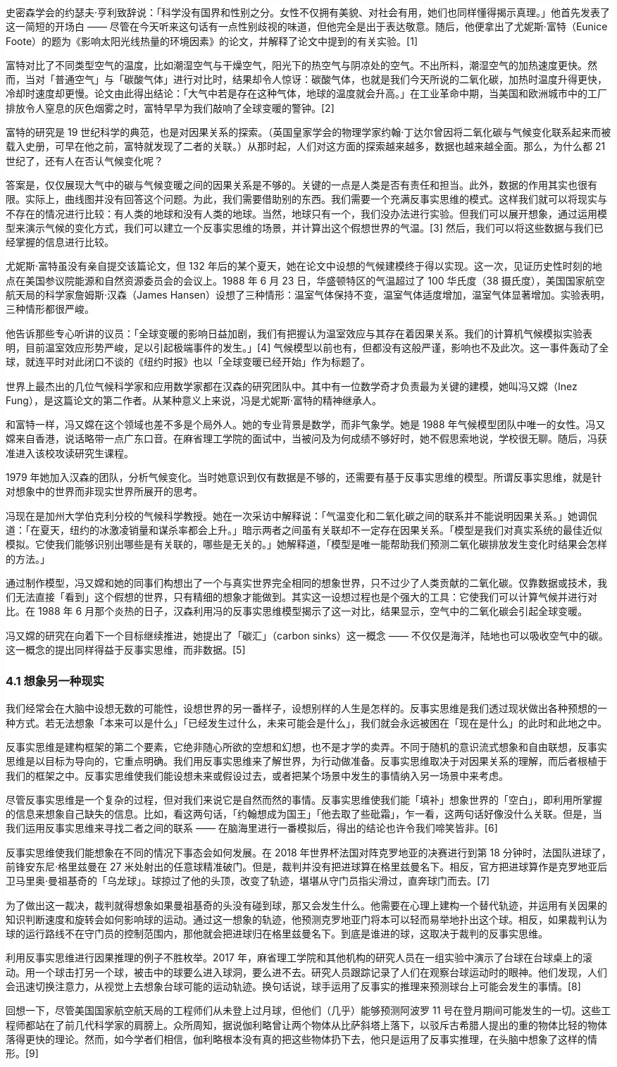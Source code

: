 史密森学会的约瑟夫·亨利致辞说：「科学没有国界和性别之分。女性不仅拥有美貌、对社会有用，她们也同样懂得揭示真理。」他首先发表了这一简短的开场白 —— 尽管在今天听来这句话有一点性别歧视的味道，但他完全是出于表达敬意。随后，他便拿出了尤妮斯·富特（Eunice Foote）的题为《影响太阳光线热量的环境因素》的论文，并解释了论文中提到的有关实验。[1]

富特对比了不同类型空气的温度，比如潮湿空气与干燥空气，阳光下的热空气与阴凉处的空气。不出所料，潮湿空气的加热速度更快。然而，当对「普通空气」与「碳酸气体」进行对比时，结果却令人惊讶：碳酸气体，也就是我们今天所说的二氧化碳，加热时温度升得更快，冷却时速度却更慢。论文由此得出结论：「大气中若是存在这种气体，地球的温度就会升高。」在工业革命中期，当美国和欧洲城市中的工厂排放令人窒息的灰色烟雾之时，富特早早为我们敲响了全球变暖的警钟。[2]

富特的研究是 19 世纪科学的典范，也是对因果关系的探索。（英国皇家学会的物理学家约翰·丁达尔曾因将二氧化碳与气候变化联系起来而被载入史册，可早在他之前，富特就发现了二者的关联。）从那时起，人们对这方面的探索越来越多，数据也越来越全面。那么，为什么都 21 世纪了，还有人在否认气候变化呢？

答案是，仅仅展现大气中的碳与气候变暖之间的因果关系是不够的。关键的一点是人类是否有责任和担当。此外，数据的作用其实也很有限。实际上，曲线图并没有回答这个问题。为此，我们需要借助别的东西。我们需要一个充满反事实思维的模式。这样我们就可以将现实与不存在的情况进行比较：有人类的地球和没有人类的地球。当然，地球只有一个，我们没办法进行实验。但我们可以展开想象，通过运用模型来演示气候的变化方式，我们可以建立一个反事实思维的场景，并计算出这个假想世界的气温。[3] 然后，我们可以将这些数据与我们已经掌握的信息进行比较。

尤妮斯·富特虽没有亲自提交该篇论文，但 132 年后的某个夏天，她在论文中设想的气候建模终于得以实现。这一次，见证历史性时刻的地点在美国参议院能源和自然资源委员会的会议上。1988 年 6 月 23 日，华盛顿特区的气温超过了 100 华氏度（38 摄氏度），美国国家航空航天局的科学家詹姆斯·汉森（James Hansen）设想了三种情形：温室气体保持不变，温室气体适度增加，温室气体显著增加。实验表明，三种情形都很严峻。

他告诉那些专心听讲的议员：「全球变暖的影响日益加剧，我们有把握认为温室效应与其存在着因果关系。我们的计算机气候模拟实验表明，目前温室效应形势严峻，足以引起极端事件的发生。」[4] 气候模型以前也有，但都没有这般严谨，影响也不及此次。这一事件轰动了全球，就连平时对此闭口不谈的《纽约时报》也以「全球变暖已经开始」作为标题了。

世界上最杰出的几位气候科学家和应用数学家都在汉森的研究团队中。其中有一位数学奇才负责最为关键的建模，她叫冯又嫦（Inez Fung），是这篇论文的第二作者。从某种意义上来说，冯是尤妮斯·富特的精神继承人。

和富特一样，冯又嫦在这个领域也差不多是个局外人。她的专业背景是数学，而非气象学。她是 1988 年气候模型团队中唯一的女性。冯又嫦来自香港，说话略带一点广东口音。在麻省理工学院的面试中，当被问及为何成绩不够好时，她不假思索地说，学校很无聊。随后，冯获准进入该校攻读研究生课程。

1979 年她加入汉森的团队，分析气候变化。当时她意识到仅有数据是不够的，还需要有基于反事实思维的模型。所谓反事实思维，就是针对想象中的世界而非现实世界所展开的思考。

冯现在是加州大学伯克利分校的气候科学教授。她在一次采访中解释说：「气温变化和二氧化碳之间的联系并不能说明因果关系。」她调侃道：「在夏天，纽约的冰激凌销量和谋杀率都会上升。」暗示两者之间虽有关联却不一定存在因果关系。「模型是我们对真实系统的最佳近似模拟。它使我们能够识别出哪些是有关联的，哪些是无关的。」她解释道，「模型是唯一能帮助我们预测二氧化碳排放发生变化时结果会怎样的方法。」

通过制作模型，冯又嫦和她的同事们构想出了一个与真实世界完全相同的想象世界，只不过少了人类贡献的二氧化碳。仅靠数据或技术，我们无法直接「看到」这个假想的世界，只有精细的想象才能做到。其实这一设想过程也是个强大的工具：它使我们可以计算气候并进行对比。在 1988 年 6 月那个炎热的日子，汉森利用冯的反事实思维模型揭示了这一对比，结果显示，空气中的二氧化碳会引起全球变暖。

冯又嫦的研究在向着下一个目标继续推进，她提出了「碳汇」（carbon sinks）这一概念 —— 不仅仅是海洋，陆地也可以吸收空气中的碳。这一概念的提出同样得益于反事实思维，而非数据。[5]

### 4.1 想象另一种现实

我们经常会在大脑中设想无数的可能性，设想世界的另一番样子，设想别样的人生是怎样的。反事实思维是我们透过现状做出各种预想的一种方式。若无法想象「本来可以是什么」「已经发生过什么，未来可能会是什么」，我们就会永远被困在「现在是什么」的此时和此地之中。

反事实思维是建构框架的第二个要素，它绝非随心所欲的空想和幻想，也不是才学的卖弄。不同于随机的意识流式想象和自由联想，反事实思维是以目标为导向的，它重点明确。我们用反事实思维来了解世界，为行动做准备。反事实思维取决于对因果关系的理解，而后者根植于我们的框架之中。反事实思维使我们能设想未来或假设过去，或者把某个场景中发生的事情纳入另一场景中来考虑。

尽管反事实思维是一个复杂的过程，但对我们来说它是自然而然的事情。反事实思维使我们能「填补」想象世界的「空白」，即利用所掌握的信息来想象自己缺失的信息。比如，看这两句话，「约翰想成为国王」「他去取了些砒霜」，乍一看，这两句话好像没什么关联。但是，当我们运用反事实思维来寻找二者之间的联系 —— 在脑海里进行一番模拟后，得出的结论也许令我们啼笑皆非。[6]

反事实思维使我们能想象在不同的情况下事态会如何发展。在 2018 年世界杯法国对阵克罗地亚的决赛进行到第 18 分钟时，法国队进球了，前锋安东尼·格里兹曼在 27 米处射出的任意球精准破门。但是，裁判并没有把进球算在格里兹曼名下。相反，官方把进球算作是克罗地亚后卫马里奥·曼祖基奇的「乌龙球」。球掠过了他的头顶，改变了轨迹，堪堪从守门员指尖滑过，直奔球门而去。[7]

为了做出这一裁决，裁判就得想象如果曼祖基奇的头没有碰到球，那又会发生什么。他需要在心理上建构一个替代轨迹，并运用有关因果的知识判断速度和旋转会如何影响球的运动。通过这一想象的轨迹，他预测克罗地亚门将本可以轻而易举地扑出这个球。相反，如果裁判认为球的运行路线不在守门员的控制范围内，那他就会把进球归在格里兹曼名下。到底是谁进的球，这取决于裁判的反事实思维。

利用反事实思维进行因果推理的例子不胜枚举。2017 年，麻省理工学院和其他机构的研究人员在一组实验中演示了台球在台球桌上的滚动。用一个球击打另一个球，被击中的球要么进入球洞，要么进不去。研究人员跟踪记录了人们在观察台球运动时的眼神。他们发现，人们会迅速切换注意力，从视觉上去想象台球可能的运动轨迹。换句话说，球手运用了反事实的推理来预测球台上可能会发生的事情。[8]

回想一下，尽管美国国家航空航天局的工程师们从未登上过月球，但他们（几乎）能够预测阿波罗 11 号在登月期间可能发生的一切。这些工程师都站在了前几代科学家的肩膀上。众所周知，据说伽利略曾让两个物体从比萨斜塔上落下，以驳斥古希腊人提出的重的物体比轻的物体落得更快的理论。然而，如今学者们相信，伽利略根本没有真的把这些物体扔下去，他只是运用了反事实推理，在头脑中想象了这样的情形。[9]
